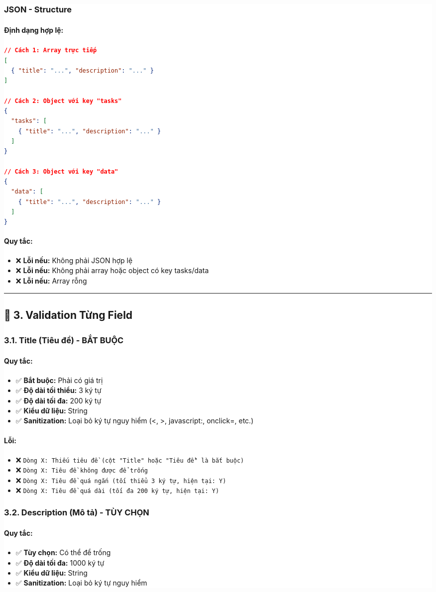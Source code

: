 ### JSON - Structure

#### Định dạng hợp lệ:
```json
// Cách 1: Array trực tiếp
[
  { "title": "...", "description": "..." }
]

// Cách 2: Object với key "tasks"
{
  "tasks": [
    { "title": "...", "description": "..." }
  ]
}

// Cách 3: Object với key "data"
{
  "data": [
    { "title": "...", "description": "..." }
  ]
}
```

#### Quy tắc:
- ❌ **Lỗi nếu:** Không phải JSON hợp lệ
- ❌ **Lỗi nếu:** Không phải array hoặc object có key tasks/data
- ❌ **Lỗi nếu:** Array rỗng

---

## 📝 **3. Validation Từng Field**

### 3.1. Title (Tiêu đề) - BẮT BUỘC

#### Quy tắc:
- ✅ **Bắt buộc:** Phải có giá trị
- ✅ **Độ dài tối thiểu:** 3 ký tự
- ✅ **Độ dài tối đa:** 200 ký tự
- ✅ **Kiểu dữ liệu:** String
- ✅ **Sanitization:** Loại bỏ ký tự nguy hiểm (<, >, javascript:, onclick=, etc.)

#### Lỗi:
- ❌ `Dòng X: Thiếu tiêu đề (cột "Title" hoặc "Tiêu đề" là bắt buộc)`
- ❌ `Dòng X: Tiêu đề không được để trống`
- ❌ `Dòng X: Tiêu đề quá ngắn (tối thiểu 3 ký tự, hiện tại: Y)`
- ❌ `Dòng X: Tiêu đề quá dài (tối đa 200 ký tự, hiện tại: Y)`

### 3.2. Description (Mô tả) - TÙY CHỌN

#### Quy tắc:
- ✅ **Tùy chọn:** Có thể để trống
- ✅ **Độ dài tối đa:** 1000 ký tự
- ✅ **Kiểu dữ liệu:** String
- ✅ **Sanitization:** Loại bỏ ký tự nguy hiểm

